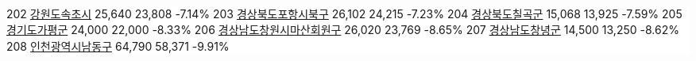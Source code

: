   <tr class="item">
    <td>202</td>
    <td><a href="/apt/강원도속초시">강원도속초시</a></td>
    <td>25,640</td>
    <td>23,808</td>
    <td>-7.14%</td>
  </tr>

  <tr class="item">
    <td>203</td>
    <td><a href="/apt/경상북도포항시북구">경상북도포항시북구</a></td>
    <td>26,102</td>
    <td>24,215</td>
    <td>-7.23%</td>
  </tr>

  <tr class="item">
    <td>204</td>
    <td><a href="/apt/경상북도칠곡군">경상북도칠곡군</a></td>
    <td>15,068</td>
    <td>13,925</td>
    <td>-7.59%</td>
  </tr>

  <tr class="item">
    <td>205</td>
    <td><a href="/apt/경기도가평군">경기도가평군</a></td>
    <td>24,000</td>
    <td>22,000</td>
    <td>-8.33%</td>
  </tr>

  <tr class="item">
    <td>206</td>
    <td><a href="/apt/경상남도창원시마산회원구">경상남도창원시마산회원구</a></td>
    <td>26,020</td>
    <td>23,769</td>
    <td>-8.65%</td>
  </tr>

  <tr class="item">
    <td>207</td>
    <td><a href="/apt/경상남도창녕군">경상남도창녕군</a></td>
    <td>14,500</td>
    <td>13,250</td>
    <td>-8.62%</td>
  </tr>

  <tr class="item">
    <td>208</td>
    <td><a href="/apt/인천광역시남동구">인천광역시남동구</a></td>
    <td>64,790</td>
    <td>58,371</td>
    <td>-9.91%</td>
  </tr>
